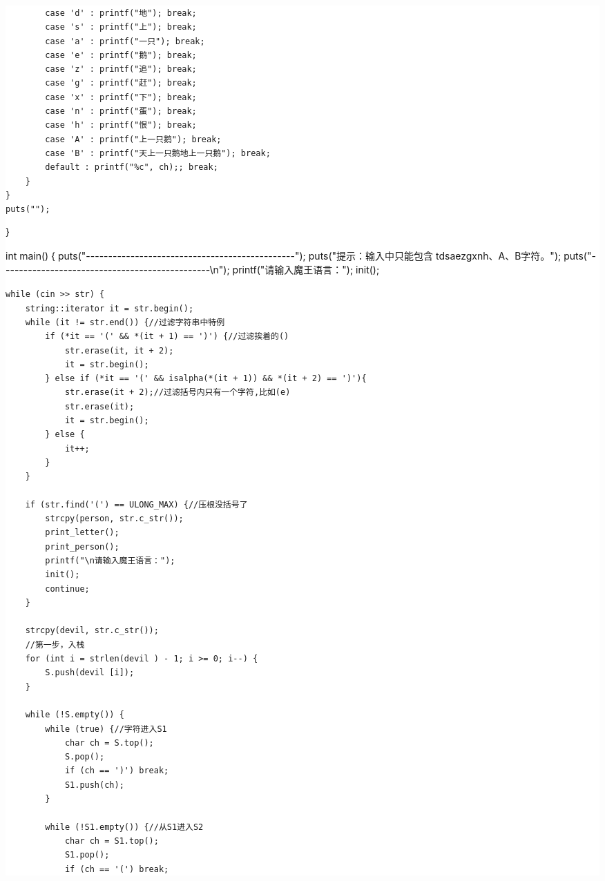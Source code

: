             case 'd' : printf("地"); break;
            case 's' : printf("上"); break;
            case 'a' : printf("一只"); break;
            case 'e' : printf("鹅"); break;
            case 'z' : printf("追"); break;
            case 'g' : printf("赶"); break;
            case 'x' : printf("下"); break;
            case 'n' : printf("蛋"); break;
            case 'h' : printf("恨"); break;
            case 'A' : printf("上一只鹅"); break;
            case 'B' : printf("天上一只鹅地上一只鹅"); break; 
            default : printf("%c", ch);; break;
        }
    }
    puts("");
}
     
int main() {
    puts("-----------------------------------------------");
    puts("提示：输入中只能包含 tdsaezgxnh、A、B字符。"); 
    puts("-----------------------------------------------\n");
    printf("请输入魔王语言：");
    init();
     
    while (cin >> str) {
        string::iterator it = str.begin();
        while (it != str.end()) {//过滤字符串中特例 
            if (*it == '(' && *(it + 1) == ')') {//过滤挨着的() 
                str.erase(it, it + 2);
                it = str.begin(); 
            } else if (*it == '(' && isalpha(*(it + 1)) && *(it + 2) == ')'){
                str.erase(it + 2);//过滤括号内只有一个字符,比如(e) 
                str.erase(it);
                it = str.begin();
            } else {
                it++;
            }
        }   
         
        if (str.find('(') == ULONG_MAX) {//压根没括号了 
            strcpy(person, str.c_str());
            print_letter();
            print_person();
            printf("\n请输入魔王语言："); 
            init();
            continue;
        }
         
        strcpy(devil, str.c_str());
        //第一步，入栈 
        for (int i = strlen(devil ) - 1; i >= 0; i--) {
            S.push(devil [i]);
        }
         
        while (!S.empty()) {
            while (true) {//字符进入S1 
                char ch = S.top();
                S.pop();
                if (ch == ')') break;
                S1.push(ch);
            }
              
            while (!S1.empty()) {//从S1进入S2 
                char ch = S1.top();
                S1.pop();
                if (ch == '(') break;

[1]: /uploads/2012/04/比克大魔王.jpg
[2]: /uploads/2012/04/魔王语言.jpg
[3]: /uploads/2012/04/魔王归来_Stack.jpg